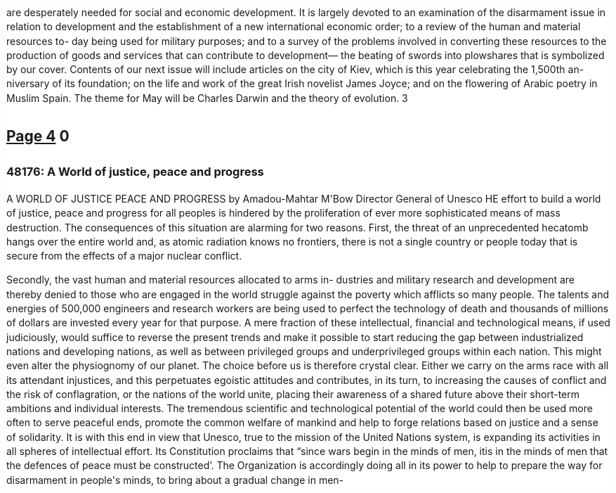 are desperately needed for social and 
economic development. It is largely devoted to 
an examination of the disarmament issue in 
relation to development and the establishment 
of a new international economic order; to a 
review of the human and material resources to- 
day being used for military purposes; and to a 
survey of the problems involved in converting 
these resources to the production of goods and 
services that can contribute to development— 
the beating of swords into plowshares that is 
symbolized by our cover. Contents of our next 
issue will include articles on the city of Kiev, 
which is this year celebrating the 1,500th an- 
niversary of its foundation; on the life and 
work of the great Irish novelist James Joyce; 
and on the flowering of Arabic poetry in 
Muslim Spain. The theme for May will be 
Charles Darwin and the theory of evolution. 
3

## [Page 4](074713engo.pdf#page=4) 0

### 48176: A World of justice, peace and progress

A WORLD OF JUSTICE 
PEACE AND PROGRESS 
by Amadou-Mahtar M'Bow 
Director General of Unesco 
HE effort to build a world of justice, peace and progress for all 
peoples is hindered by the proliferation of ever more 
sophisticated means of mass destruction. The consequences 
of this situation are alarming for two reasons. First, the threat 
of an unprecedented hecatomb hangs over the entire world 
and, as atomic radiation knows no frontiers, there is not a 
single country or people today that is secure from the effects 
of a major nuclear conflict. 
  
Secondly, the vast human and material resources allocated to arms in- 
dustries and military research and development are thereby denied to those 
who are engaged in the world struggle against the poverty which afflicts so 
many people. The talents and energies of 500,000 engineers and research 
workers are being used to perfect the technology of death and thousands of 
millions of dollars are invested every year for that purpose. A mere fraction 
of these intellectual, financial and technological means, if used judiciously, 
would suffice to reverse the present trends and make it possible to start 
reducing the gap between industrialized nations and developing nations, as 
well as between privileged groups and underprivileged groups within each 
nation. This might even alter the physiognomy of our planet. 
The choice before us is therefore crystal clear. Either we carry on the arms 
race with all its attendant injustices, and this perpetuates egoistic attitudes 
and contributes, in its turn, to increasing the causes of conflict and the risk 
of conflagration, or the nations of the world unite, placing their awareness 
of a shared future above their short-term ambitions and individual interests. 
The tremendous scientific and technological potential of the world could 
then be used more often to serve peaceful ends, promote the common 
welfare of mankind and help to forge relations based on justice and a sense 
of solidarity. 
It is with this end in view that Unesco, true to the mission of the United 
Nations system, is expanding its activities in all spheres of intellectual effort. 
Its Constitution proclaims that “since wars begin in the minds of men, itis in 
the minds of men that the defences of peace must be constructed’. The 
Organization is accordingly doing all in its power to help to prepare the way 
for disarmament in people's minds, to bring about a gradual change in men- 
